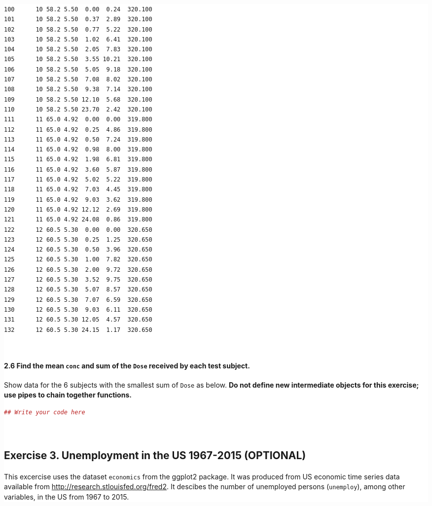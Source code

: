     100      10 58.2 5.50  0.00  0.24  320.100
    101      10 58.2 5.50  0.37  2.89  320.100
    102      10 58.2 5.50  0.77  5.22  320.100
    103      10 58.2 5.50  1.02  6.41  320.100
    104      10 58.2 5.50  2.05  7.83  320.100
    105      10 58.2 5.50  3.55 10.21  320.100
    106      10 58.2 5.50  5.05  9.18  320.100
    107      10 58.2 5.50  7.08  8.02  320.100
    108      10 58.2 5.50  9.38  7.14  320.100
    109      10 58.2 5.50 12.10  5.68  320.100
    110      10 58.2 5.50 23.70  2.42  320.100
    111      11 65.0 4.92  0.00  0.00  319.800
    112      11 65.0 4.92  0.25  4.86  319.800
    113      11 65.0 4.92  0.50  7.24  319.800
    114      11 65.0 4.92  0.98  8.00  319.800
    115      11 65.0 4.92  1.98  6.81  319.800
    116      11 65.0 4.92  3.60  5.87  319.800
    117      11 65.0 4.92  5.02  5.22  319.800
    118      11 65.0 4.92  7.03  4.45  319.800
    119      11 65.0 4.92  9.03  3.62  319.800
    120      11 65.0 4.92 12.12  2.69  319.800
    121      11 65.0 4.92 24.08  0.86  319.800
    122      12 60.5 5.30  0.00  0.00  320.650
    123      12 60.5 5.30  0.25  1.25  320.650
    124      12 60.5 5.30  0.50  3.96  320.650
    125      12 60.5 5.30  1.00  7.82  320.650
    126      12 60.5 5.30  2.00  9.72  320.650
    127      12 60.5 5.30  3.52  9.75  320.650
    128      12 60.5 5.30  5.07  8.57  320.650
    129      12 60.5 5.30  7.07  6.59  320.650
    130      12 60.5 5.30  9.03  6.11  320.650
    131      12 60.5 5.30 12.05  4.57  320.650
    132      12 60.5 5.30 24.15  1.17  320.650

<br>

#### 2.6 Find the mean `conc` and sum of the `Dose` received by each test subject.

Show data for the 6 subjects with the smallest sum of `Dose` as below.
**Do not define new intermediate objects for this exercise; use pipes to
chain together functions.**

``` r
## Write your code here
```

<br>

## Exercise 3. Unemployment in the US 1967-2015 (**OPTIONAL**)

This excercise uses the dataset `economics` from the ggplot2 package. It
was produced from US economic time series data available from
<http://research.stlouisfed.org/fred2>. It descibes the number of
unemployed persons (`unemploy`), among other variables, in the US from
1967 to 2015.
